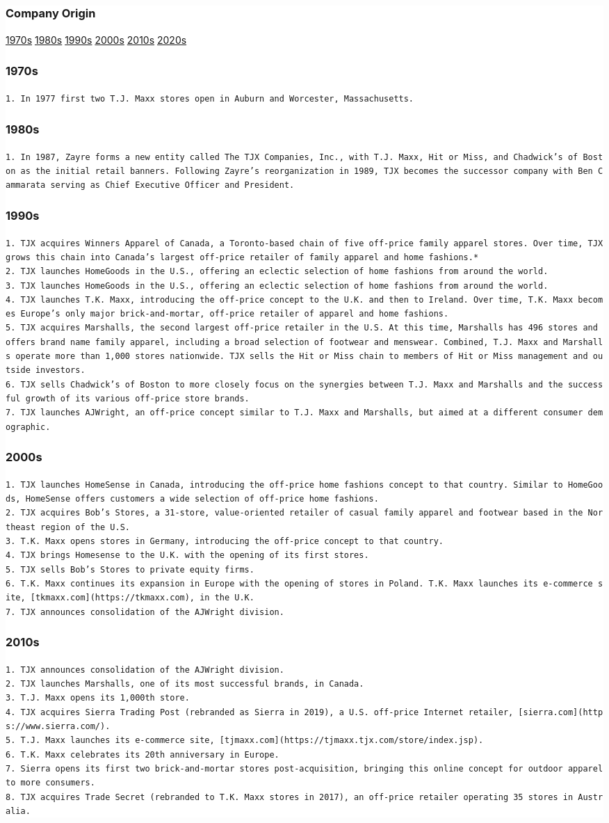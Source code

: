 ### Company Origin

 [1970s](#1970s)
 [1980s](#1980s)
 [1990s](#1990s)
 [2000s](#2000s)
 [2010s](#2010s)
 [2020s](#2020s)
    
### 1970s
    1. In 1977 first two T.J. Maxx stores open in Auburn and Worcester, Massachusetts.
    
### 1980s
    1. In 1987, Zayre forms a new entity called The TJX Companies, Inc., with T.J. Maxx, Hit or Miss, and Chadwick’s of Boston as the initial retail banners. Following Zayre’s reorganization in 1989, TJX becomes the successor company with Ben Cammarata serving as Chief Executive Officer and President.

### 1990s
    1. TJX acquires Winners Apparel of Canada, a Toronto-based chain of five off-price family apparel stores. Over time, TJX grows this chain into Canada’s largest off-price retailer of family apparel and home fashions.*
    2. TJX launches HomeGoods in the U.S., offering an eclectic selection of home fashions from around the world.
    3. TJX launches HomeGoods in the U.S., offering an eclectic selection of home fashions from around the world.
    4. TJX launches T.K. Maxx, introducing the off-price concept to the U.K. and then to Ireland. Over time, T.K. Maxx becomes Europe’s only major brick-and-mortar, off-price retailer of apparel and home fashions.
    5. TJX acquires Marshalls, the second largest off-price retailer in the U.S. At this time, Marshalls has 496 stores and offers brand name family apparel, including a broad selection of footwear and menswear. Combined, T.J. Maxx and Marshalls operate more than 1,000 stores nationwide. TJX sells the Hit or Miss chain to members of Hit or Miss management and outside investors.
    6. TJX sells Chadwick’s of Boston to more closely focus on the synergies between T.J. Maxx and Marshalls and the successful growth of its various off-price store brands.
    7. TJX launches AJWright, an off-price concept similar to T.J. Maxx and Marshalls, but aimed at a different consumer demographic.

### 2000s
    1. TJX launches HomeSense in Canada, introducing the off-price home fashions concept to that country. Similar to HomeGoods, HomeSense offers customers a wide selection of off-price home fashions.
    2. TJX acquires Bob’s Stores, a 31-store, value-oriented retailer of casual family apparel and footwear based in the Northeast region of the U.S.
    3. T.K. Maxx opens stores in Germany, introducing the off-price concept to that country.
    4. TJX brings Homesense to the U.K. with the opening of its first stores.
    5. TJX sells Bob’s Stores to private equity firms.
    6. T.K. Maxx continues its expansion in Europe with the opening of stores in Poland. T.K. Maxx launches its e-commerce site, [tkmaxx.com](https://tkmaxx.com), in the U.K.
    7. TJX announces consolidation of the AJWright division.


### 2010s
    1. TJX announces consolidation of the AJWright division.
    2. TJX launches Marshalls, one of its most successful brands, in Canada.
    3. T.J. Maxx opens its 1,000th store.  
    4. TJX acquires Sierra Trading Post (rebranded as Sierra in 2019), a U.S. off-price Internet retailer, [sierra.com](https://www.sierra.com/).
    5. T.J. Maxx launches its e-commerce site, [tjmaxx.com](https://tjmaxx.tjx.com/store/index.jsp).
    6. T.K. Maxx celebrates its 20th anniversary in Europe.
    7. Sierra opens its first two brick-and-mortar stores post-acquisition, bringing this online concept for outdoor apparel to more consumers.
    8. TJX acquires Trade Secret (rebranded to T.K. Maxx stores in 2017), an off-price retailer operating 35 stores in Australia.